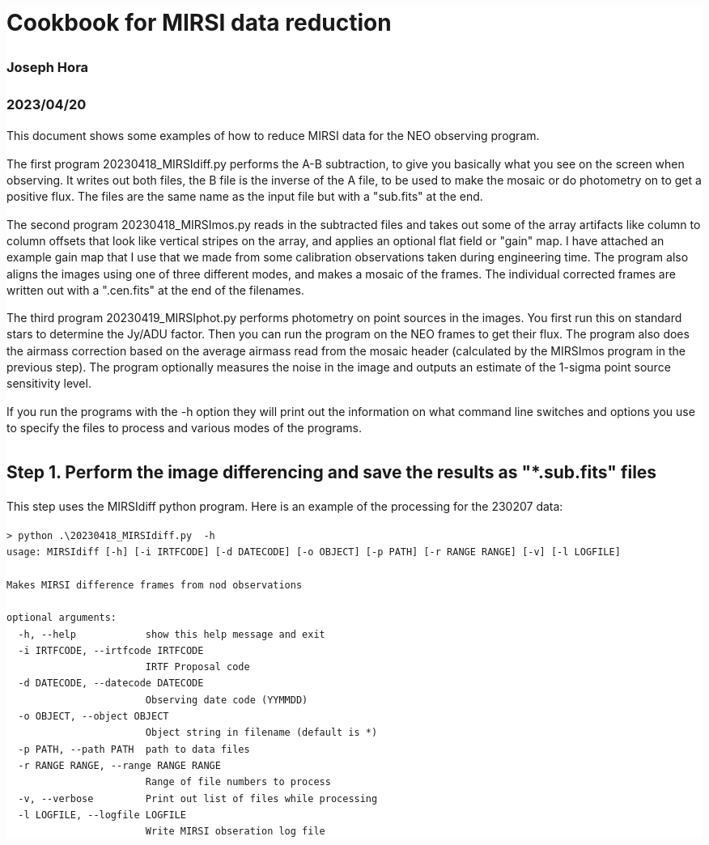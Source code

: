 
# Cookbook for MIRSI data reduction                         
### Joseph Hora
### 2023/04/20

This document shows some examples of how to reduce MIRSI data for the NEO observing program. 

The first program 20230418_MIRSIdiff.py performs the A-B subtraction, to give you basically 
what you see on the screen when observing. It writes out both files, the B file is the inverse 
of the A file, to be used to make the mosaic or do photometry on to get a positive flux. The 
files are the same name as the input file but with a "sub.fits" at the end. 

The second program 20230418_MIRSImos.py reads in the subtracted files and takes out some of 
the array artifacts like column to column offsets that look like vertical stripes on the 
array, and applies an optional flat field or "gain" map. I have attached an example gain map 
that I use that we made from some calibration observations taken during engineering time. 
The program also aligns the images using one of three different modes, and makes a mosaic 
of the frames. The individual corrected frames are written out with a ".cen.fits" at the 
end of the filenames. 

The third program 20230419_MIRSIphot.py performs photometry on point sources in the images. 
You first run this on standard stars to determine the Jy/ADU factor. Then you can run the 
program on the NEO frames to get their flux. The program also does the airmass correction 
based on the average airmass read from the mosaic header (calculated by the MIRSImos program 
in the previous step). The program optionally measures the noise in the image and outputs an estimate of the 1-sigma point source sensitivity level.

If you run the programs with the -h option they will print out the information on what command line switches and options you use to specify the files to process and various modes of the programs. 


## Step 1. Perform the image differencing and save the results as "*.sub.fits" files 


This step uses the MIRSIdiff python program. Here is an example of the processing for the 230207 data:

```
> python .\20230418_MIRSIdiff.py  -h
usage: MIRSIdiff [-h] [-i IRTFCODE] [-d DATECODE] [-o OBJECT] [-p PATH] [-r RANGE RANGE] [-v] [-l LOGFILE]

Makes MIRSI difference frames from nod observations

optional arguments:
  -h, --help            show this help message and exit
  -i IRTFCODE, --irtfcode IRTFCODE
                        IRTF Proposal code
  -d DATECODE, --datecode DATECODE
                        Observing date code (YYMMDD)
  -o OBJECT, --object OBJECT
                        Object string in filename (default is *)
  -p PATH, --path PATH  path to data files
  -r RANGE RANGE, --range RANGE RANGE
                        Range of file numbers to process
  -v, --verbose         Print out list of files while processing
  -l LOGFILE, --logfile LOGFILE
                        Write MIRSI obseration log file
```
